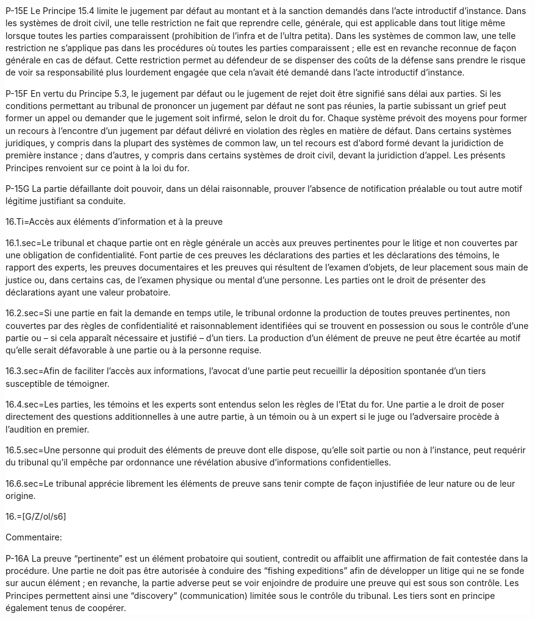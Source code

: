P-15E Le Principe 15.4 limite le jugement par défaut au montant et à la sanction demandés dans l’acte introductif d’instance. Dans les systèmes de droit civil, une telle restriction ne fait que reprendre celle, générale, qui est applicable dans tout litige même lorsque toutes les parties comparaissent (prohibition de l’infra et de l’ultra petita). Dans les systèmes de common law, une telle restriction ne s’applique pas dans les procédures où toutes les parties comparaissent ; elle est en revanche reconnue de façon générale en cas de défaut. Cette restriction permet au défendeur de se dispenser des coûts de la défense sans prendre le risque de voir sa responsabilité plus lourdement engagée que cela n’avait été demandé dans l’acte introductif d’instance.
 
P-15F En vertu du Principe 5.3, le jugement par défaut ou le jugement de rejet doit être signifié sans délai aux parties. Si les conditions permettant au tribunal de prononcer un jugement par défaut ne sont pas réunies, la partie subissant un grief peut former un appel ou demander que le jugement soit infirmé, selon le droit du for. Chaque système prévoit des moyens pour former un recours à l’encontre d’un jugement par défaut délivré en violation des règles en matière de défaut. Dans certains systèmes juridiques, y compris dans la plupart des systèmes de common law, un tel recours est d’abord formé devant la juridiction de première instance ; dans d’autres, y compris dans certains systèmes de droit civil, devant la juridiction d’appel. Les présents Principes renvoient sur ce point à la loi du for. 
 
P-15G La partie défaillante doit pouvoir, dans un délai raisonnable, prouver l’absence de notification préalable ou tout autre motif légitime justifiant sa conduite. 
 
 
16.Ti=Accès aux éléments d’information et à la preuve
 
16.1.sec=Le tribunal et chaque partie ont en règle générale un accès aux preuves pertinentes pour le litige et non couvertes par une obligation de confidentialité. Font partie de ces preuves les déclarations des parties et les déclarations des témoins, le rapport des experts, les preuves documentaires et les preuves qui résultent de l’examen d’objets, de leur placement sous main de justice ou, dans certains cas, de l’examen physique ou mental d’une personne. Les parties ont le droit de présenter des déclarations ayant une valeur probatoire. 
 
16.2.sec=Si une partie en fait la demande en temps utile, le tribunal ordonne la production de toutes preuves pertinentes, non couvertes par des règles de confidentialité et raisonnablement identifiées qui se trouvent en possession ou sous le contrôle d’une partie ou – si cela apparaît nécessaire et justifié – d’un tiers. La production d’un élément de preuve ne peut être écartée au motif qu’elle serait défavorable à une partie ou à la personne requise. 
 
16.3.sec=Afin de faciliter l’accès aux informations, l’avocat d’une partie peut recueillir la déposition spontanée d’un tiers susceptible de témoigner. 
 
16.4.sec=Les parties, les témoins et les experts sont entendus selon les règles de l’Etat du for. Une partie a le droit de poser directement des questions additionnelles à une autre partie, à un témoin ou à un expert si le juge ou l’adversaire procède à l’audition en premier. 
 
16.5.sec=Une personne qui produit des éléments de preuve dont elle dispose, qu’elle soit partie ou non à l’instance, peut requérir du tribunal qu’il empêche par ordonnance une révélation abusive d’informations confidentielles. 
 
16.6.sec=Le tribunal apprécie librement les éléments de preuve sans tenir compte de façon injustifiée de leur nature ou de leur origine. 

16.=[G/Z/ol/s6]

Commentaire: 
 
P-16A La preuve “pertinente” est un élément probatoire qui soutient, contredit ou affaiblit une affirmation de fait contestée dans la procédure. Une partie ne doit pas être autorisée à conduire des “fishing expeditions” afin de développer un litige qui ne se fonde sur aucun élément ; en revanche, la partie adverse peut se voir enjoindre de produire une preuve qui est sous son contrôle. Les Principes permettent ainsi une “discovery” (communication) limitée sous le contrôle du tribunal. Les tiers sont en principe également tenus de coopérer. 
 